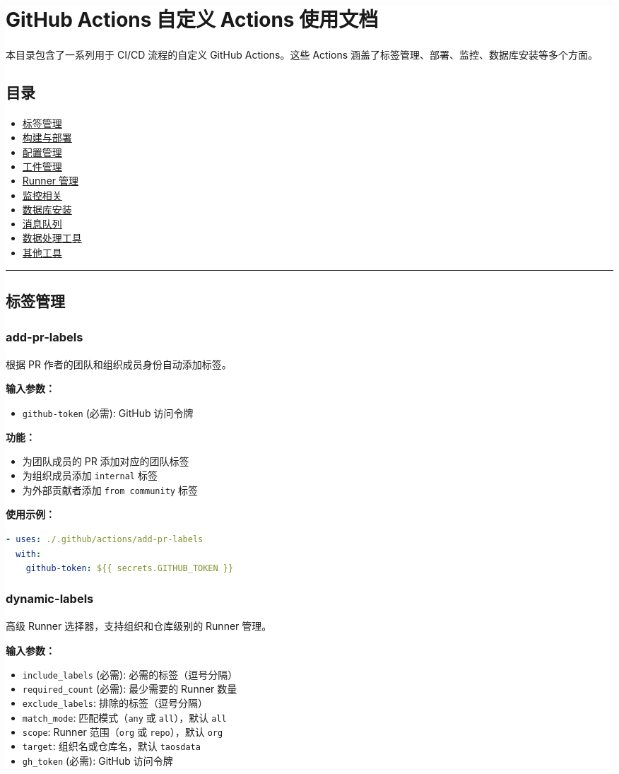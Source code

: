 # GitHub Actions 自定义 Actions 使用文档

本目录包含了一系列用于 CI/CD 流程的自定义 GitHub Actions。这些 Actions 涵盖了标签管理、部署、监控、数据库安装等多个方面。

## 目录

- [标签管理](#标签管理)
- [构建与部署](#构建与部署)
- [配置管理](#配置管理)
- [工件管理](#工件管理)
- [Runner 管理](#runner-管理)
- [监控相关](#监控相关)
- [数据库安装](#数据库安装)
- [消息队列](#消息队列)
- [数据处理工具](#数据处理工具)
- [其他工具](#其他工具)

---

## 标签管理

### add-pr-labels
根据 PR 作者的团队和组织成员身份自动添加标签。

**输入参数：**
- `github-token` (必需): GitHub 访问令牌

**功能：**
- 为团队成员的 PR 添加对应的团队标签
- 为组织成员添加 `internal` 标签
- 为外部贡献者添加 `from community` 标签

**使用示例：**
```yaml
- uses: ./.github/actions/add-pr-labels
  with:
    github-token: ${{ secrets.GITHUB_TOKEN }}
```

### dynamic-labels
高级 Runner 选择器，支持组织和仓库级别的 Runner 管理。

**输入参数：**
- `include_labels` (必需): 必需的标签（逗号分隔）
- `required_count` (必需): 最少需要的 Runner 数量
- `exclude_labels`: 排除的标签（逗号分隔）
- `match_mode`: 匹配模式（`any` 或 `all`），默认 `all`
- `scope`: Runner 范围（`org` 或 `repo`），默认 `org`
- `target`: 组织名或仓库名，默认 `taosdata`
- `gh_token` (必需): GitHub 访问令牌
